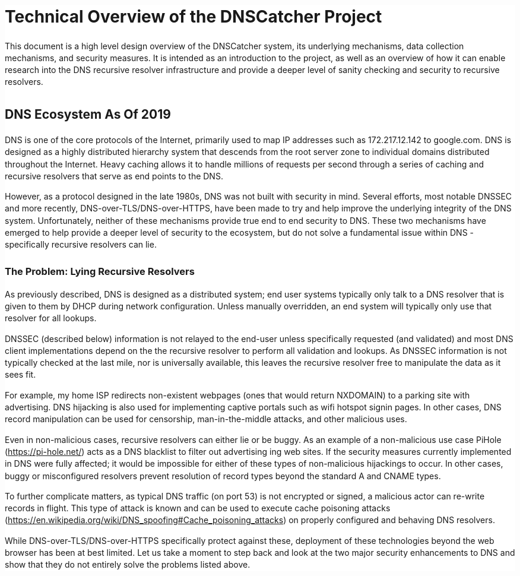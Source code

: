 # Technical Overview of the DNSCatcher Project

This document is a high level design overview of the DNSCatcher system, its underlying mechanisms, data collection mechanisms, and security measures. It is intended as an introduction to the project, as well as an overview of how it can enable research into the DNS recursive resolver infrastructure and provide a deeper level of sanity checking and security to recursive resolvers.

## DNS Ecosystem As Of 2019

DNS is one of the core protocols of the Internet, primarily used to map IP addresses such as 172.217.12.142 to google.com. DNS is designed as a highly distributed hierarchy system that descends from the root server zone to individual domains distributed throughout the Internet. Heavy caching allows it to handle millions of requests per second through a series of caching and recursive resolvers that serve as end points to the DNS.

However, as a protocol designed in the late 1980s, DNS was not built with security in mind. Several efforts, most notable DNSSEC and more recently, DNS-over-TLS/DNS-over-HTTPS, have been made to try and help improve the underlying integrity of the DNS system. Unfortunately, neither of these mechanisms provide true end to end security to DNS. These two mechanisms have emerged to help provide a deeper level of security to the ecosystem, but do not solve a fundamental issue within DNS - specifically recursive resolvers can lie. 

### The Problem: Lying Recursive Resolvers

As previously described, DNS is designed as a distributed system; end user systems typically only talk to a DNS resolver that is given to them by DHCP during network configuration. Unless manually overridden, an end system will typically only use that resolver for all lookups.

DNSSEC (described below) information is not relayed to the end-user unless specifically requested (and validated) and most DNS client implementations depend on the the recursive resolver to perform all validation and lookups. As DNSSEC information is not typically checked at the last mile, nor is universally available, this leaves the recursive resolver free to manipulate the data as it sees fit.

For example, my home ISP redirects non-existent webpages (ones that would return NXDOMAIN) to a parking site with advertising. DNS hijacking is also used for implementing captive portals such as wifi hotspot signin pages. In other cases, DNS record manipulation can be used for censorship, man-in-the-middle attacks, and other malicious uses.

Even in non-malicious cases, recursive resolvers can either lie or be buggy. As an example of a non-malicious use case PiHole (https://pi-hole.net/) acts as a DNS blacklist to filter out advertising ing web sites. If the security measures currently implemented in DNS were fully affected; it would be impossible for either of these types of non-malicious hijackings to occur. In other cases, buggy or misconfigured resolvers prevent resolution of record types beyond the standard A and CNAME types.

To further complicate matters, as typical DNS traffic (on port 53) is not encrypted or signed, a malicious actor can re-write records in flight. This type of attack is known and can be used to execute cache poisoning attacks (https://en.wikipedia.org/wiki/DNS_spoofing#Cache_poisoning_attacks) on properly configured and behaving DNS resolvers.

While DNS-over-TLS/DNS-over-HTTPS specifically protect against these, deployment of these technologies beyond the web browser has been at best limited. Let us take a moment to step back and look at the two major security enhancements to DNS and show that they do not entirely solve the problems listed above.

